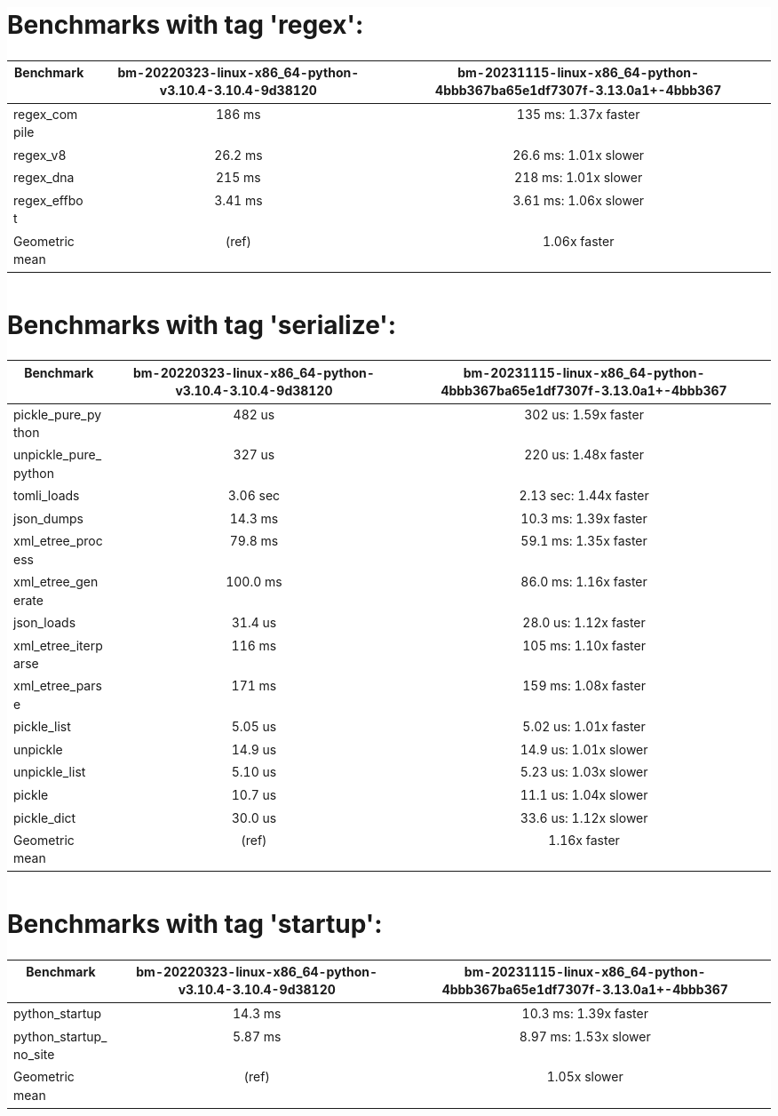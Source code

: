 Benchmarks with tag 'regex':
============================

| Benchmark      | bm-20220323-linux-x86_64-python-v3.10.4-3.10.4-9d38120 | bm-20231115-linux-x86_64-python-4bbb367ba65e1df7307f-3.13.0a1+-4bbb367 |
|----------------|:------------------------------------------------------:|:----------------------------------------------------------------------:|
| regex_compile  | 186 ms                                                 | 135 ms: 1.37x faster                                                   |
| regex_v8       | 26.2 ms                                                | 26.6 ms: 1.01x slower                                                  |
| regex_dna      | 215 ms                                                 | 218 ms: 1.01x slower                                                   |
| regex_effbot   | 3.41 ms                                                | 3.61 ms: 1.06x slower                                                  |
| Geometric mean | (ref)                                                  | 1.06x faster                                                           |

Benchmarks with tag 'serialize':
================================

| Benchmark            | bm-20220323-linux-x86_64-python-v3.10.4-3.10.4-9d38120 | bm-20231115-linux-x86_64-python-4bbb367ba65e1df7307f-3.13.0a1+-4bbb367 |
|----------------------|:------------------------------------------------------:|:----------------------------------------------------------------------:|
| pickle_pure_python   | 482 us                                                 | 302 us: 1.59x faster                                                   |
| unpickle_pure_python | 327 us                                                 | 220 us: 1.48x faster                                                   |
| tomli_loads          | 3.06 sec                                               | 2.13 sec: 1.44x faster                                                 |
| json_dumps           | 14.3 ms                                                | 10.3 ms: 1.39x faster                                                  |
| xml_etree_process    | 79.8 ms                                                | 59.1 ms: 1.35x faster                                                  |
| xml_etree_generate   | 100.0 ms                                               | 86.0 ms: 1.16x faster                                                  |
| json_loads           | 31.4 us                                                | 28.0 us: 1.12x faster                                                  |
| xml_etree_iterparse  | 116 ms                                                 | 105 ms: 1.10x faster                                                   |
| xml_etree_parse      | 171 ms                                                 | 159 ms: 1.08x faster                                                   |
| pickle_list          | 5.05 us                                                | 5.02 us: 1.01x faster                                                  |
| unpickle             | 14.9 us                                                | 14.9 us: 1.01x slower                                                  |
| unpickle_list        | 5.10 us                                                | 5.23 us: 1.03x slower                                                  |
| pickle               | 10.7 us                                                | 11.1 us: 1.04x slower                                                  |
| pickle_dict          | 30.0 us                                                | 33.6 us: 1.12x slower                                                  |
| Geometric mean       | (ref)                                                  | 1.16x faster                                                           |

Benchmarks with tag 'startup':
==============================

| Benchmark              | bm-20220323-linux-x86_64-python-v3.10.4-3.10.4-9d38120 | bm-20231115-linux-x86_64-python-4bbb367ba65e1df7307f-3.13.0a1+-4bbb367 |
|------------------------|:------------------------------------------------------:|:----------------------------------------------------------------------:|
| python_startup         | 14.3 ms                                                | 10.3 ms: 1.39x faster                                                  |
| python_startup_no_site | 5.87 ms                                                | 8.97 ms: 1.53x slower                                                  |
| Geometric mean         | (ref)                                                  | 1.05x slower                                                           |
